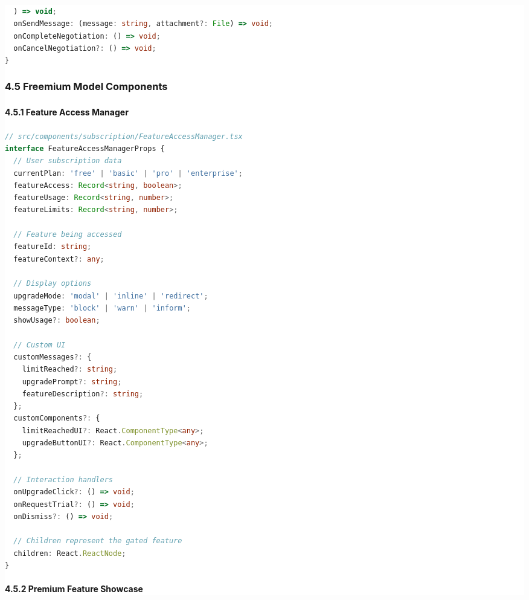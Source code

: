 ```typescript
  ) => void;
  onSendMessage: (message: string, attachment?: File) => void;
  onCompleteNegotiation: () => void;
  onCancelNegotiation?: () => void;
}
```

### 4.5 Freemium Model Components

#### 4.5.1 Feature Access Manager

```typescript
// src/components/subscription/FeatureAccessManager.tsx
interface FeatureAccessManagerProps {
  // User subscription data
  currentPlan: 'free' | 'basic' | 'pro' | 'enterprise';
  featureAccess: Record<string, boolean>;
  featureUsage: Record<string, number>;
  featureLimits: Record<string, number>;

  // Feature being accessed
  featureId: string;
  featureContext?: any;

  // Display options
  upgradeMode: 'modal' | 'inline' | 'redirect';
  messageType: 'block' | 'warn' | 'inform';
  showUsage?: boolean;

  // Custom UI
  customMessages?: {
    limitReached?: string;
    upgradePrompt?: string;
    featureDescription?: string;
  };
  customComponents?: {
    limitReachedUI?: React.ComponentType<any>;
    upgradeButtonUI?: React.ComponentType<any>;
  };

  // Interaction handlers
  onUpgradeClick?: () => void;
  onRequestTrial?: () => void;
  onDismiss?: () => void;

  // Children represent the gated feature
  children: React.ReactNode;
}
```

#### 4.5.2 Premium Feature Showcase
